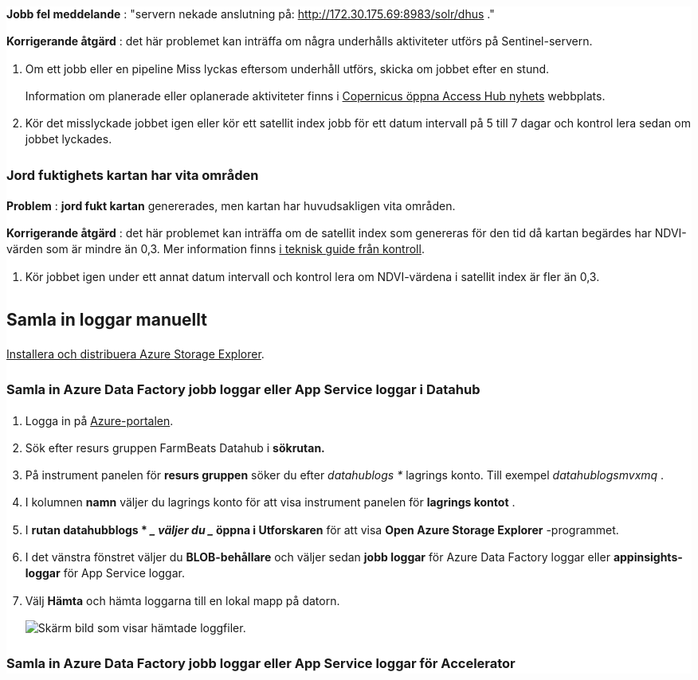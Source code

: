 **Jobb fel meddelande** : "servern nekade anslutning på: http://172.30.175.69:8983/solr/dhus ."

**Korrigerande åtgärd** : det här problemet kan inträffa om några underhålls aktiviteter utförs på Sentinel-servern.

1. Om ett jobb eller en pipeline Miss lyckas eftersom underhåll utförs, skicka om jobbet efter en stund.

   Information om planerade eller oplanerade aktiviteter finns i [Copernicus öppna Access Hub nyhets](https://scihub.copernicus.eu/news/) webbplats.  

2. Kör det misslyckade jobbet igen eller kör ett satellit index jobb för ett datum intervall på 5 till 7 dagar och kontrol lera sedan om jobbet lyckades.

### <a name="soil-moisture-map-has-white-areas"></a>Jord fuktighets kartan har vita områden

**Problem** : **jord fukt kartan** genererades, men kartan har huvudsakligen vita områden.

**Korrigerande åtgärd** : det här problemet kan inträffa om de satellit index som genereras för den tid då kartan begärdes har NDVI-värden som är mindre än 0,3. Mer information finns [i teknisk guide från kontroll](https://earth.esa.int/web/sentinel/technical-guides/sentinel-2-msi/level-2a/algorithm).

1. Kör jobbet igen under ett annat datum intervall och kontrol lera om NDVI-värdena i satellit index är fler än 0,3.

## <a name="collect-logs-manually"></a>Samla in loggar manuellt

[Installera och distribuera Azure Storage Explorer]( https://docs.microsoft.com/azure/vs-azure-tools-storage-manage-with-storage-explorer?tabs=windows).

### <a name="collect-azure-data-factory-job-logs-or-app-service-logs-in-datahub"></a>Samla in Azure Data Factory jobb loggar eller App Service loggar i Datahub

1. Logga in på [Azure-portalen](https://portal.azure.com).
2. Sök efter resurs gruppen FarmBeats Datahub i **sökrutan.**
3. På instrument panelen för **resurs gruppen** söker du efter *datahublogs \** lagrings konto. Till exempel *datahublogsmvxmq* .  
4. I kolumnen **namn** väljer du lagrings konto för att visa instrument panelen för **lagrings kontot** .
5. I **rutan datahubblogs \* *_ väljer du _* öppna i Utforskaren** för att visa **Open Azure Storage Explorer** -programmet.
6. I det vänstra fönstret väljer du **BLOB-behållare** och väljer sedan **jobb loggar** för Azure Data Factory loggar eller **appinsights-loggar** för App Service loggar.
7. Välj **Hämta** och hämta loggarna till en lokal mapp på datorn.

    ![Skärm bild som visar hämtade loggfiler.](./media/troubleshoot-azure-farmbeats/collecting-logs-manually-1.png)

### <a name="collect-azure-data-factory-job-logs-or-app-service-logs-for-accelerator"></a>Samla in Azure Data Factory jobb loggar eller App Service loggar för Accelerator
